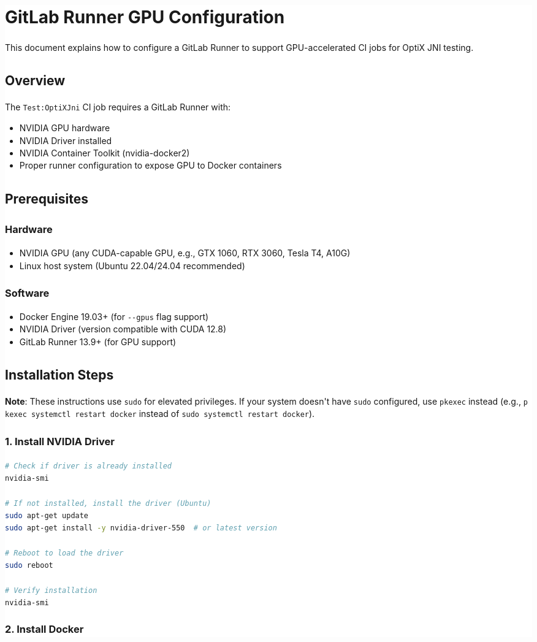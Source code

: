 # GitLab Runner GPU Configuration

This document explains how to configure a GitLab Runner to support GPU-accelerated CI jobs for OptiX JNI testing.

## Overview

The `Test:OptiXJni` CI job requires a GitLab Runner with:
- NVIDIA GPU hardware
- NVIDIA Driver installed
- NVIDIA Container Toolkit (nvidia-docker2)
- Proper runner configuration to expose GPU to Docker containers

## Prerequisites

### Hardware
- NVIDIA GPU (any CUDA-capable GPU, e.g., GTX 1060, RTX 3060, Tesla T4, A10G)
- Linux host system (Ubuntu 22.04/24.04 recommended)

### Software
- Docker Engine 19.03+ (for `--gpus` flag support)
- NVIDIA Driver (version compatible with CUDA 12.8)
- GitLab Runner 13.9+ (for GPU support)

## Installation Steps

**Note**: These instructions use `sudo` for elevated privileges. If your system doesn't have `sudo` configured, use `pkexec` instead (e.g., `pkexec systemctl restart docker` instead of `sudo systemctl restart docker`).

### 1. Install NVIDIA Driver

```bash
# Check if driver is already installed
nvidia-smi

# If not installed, install the driver (Ubuntu)
sudo apt-get update
sudo apt-get install -y nvidia-driver-550  # or latest version

# Reboot to load the driver
sudo reboot

# Verify installation
nvidia-smi
```

### 2. Install Docker
